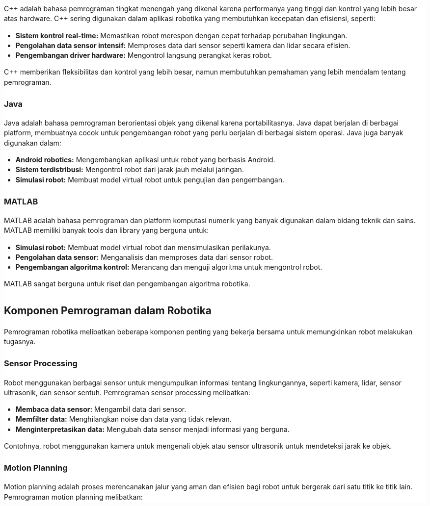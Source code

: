 C++ adalah bahasa pemrograman tingkat menengah yang dikenal karena performanya yang tinggi dan kontrol yang lebih besar atas hardware. C++ sering digunakan dalam aplikasi robotika yang membutuhkan kecepatan dan efisiensi, seperti:

- **Sistem kontrol real-time:** Memastikan robot merespon dengan cepat terhadap perubahan lingkungan.
- **Pengolahan data sensor intensif:** Memproses data dari sensor seperti kamera dan lidar secara efisien.
- **Pengembangan driver hardware:** Mengontrol langsung perangkat keras robot.

C++ memberikan fleksibilitas dan kontrol yang lebih besar, namun membutuhkan pemahaman yang lebih mendalam tentang pemrograman.

### Java

Java adalah bahasa pemrograman berorientasi objek yang dikenal karena portabilitasnya. Java dapat berjalan di berbagai platform, membuatnya cocok untuk pengembangan robot yang perlu berjalan di berbagai sistem operasi. Java juga banyak digunakan dalam:

- **Android robotics:** Mengembangkan aplikasi untuk robot yang berbasis Android.
- **Sistem terdistribusi:** Mengontrol robot dari jarak jauh melalui jaringan.
- **Simulasi robot:** Membuat model virtual robot untuk pengujian dan pengembangan.

### MATLAB

MATLAB adalah bahasa pemrograman dan platform komputasi numerik yang banyak digunakan dalam bidang teknik dan sains. MATLAB memiliki banyak tools dan library yang berguna untuk:

- **Simulasi robot:** Membuat model virtual robot dan mensimulasikan perilakunya.
- **Pengolahan data sensor:** Menganalisis dan memproses data dari sensor robot.
- **Pengembangan algoritma kontrol:** Merancang dan menguji algoritma untuk mengontrol robot.

MATLAB sangat berguna untuk riset dan pengembangan algoritma robotika.

## Komponen Pemrograman dalam Robotika

Pemrograman robotika melibatkan beberapa komponen penting yang bekerja bersama untuk memungkinkan robot melakukan tugasnya.

### Sensor Processing

Robot menggunakan berbagai sensor untuk mengumpulkan informasi tentang lingkungannya, seperti kamera, lidar, sensor ultrasonik, dan sensor sentuh. Pemrograman sensor processing melibatkan:

- **Membaca data sensor:** Mengambil data dari sensor.
- **Memfilter data:** Menghilangkan noise dan data yang tidak relevan.
- **Menginterpretasikan data:** Mengubah data sensor menjadi informasi yang berguna.

Contohnya, robot menggunakan kamera untuk mengenali objek atau sensor ultrasonik untuk mendeteksi jarak ke objek.

### Motion Planning

Motion planning adalah proses merencanakan jalur yang aman dan efisien bagi robot untuk bergerak dari satu titik ke titik lain. Pemrograman motion planning melibatkan:
